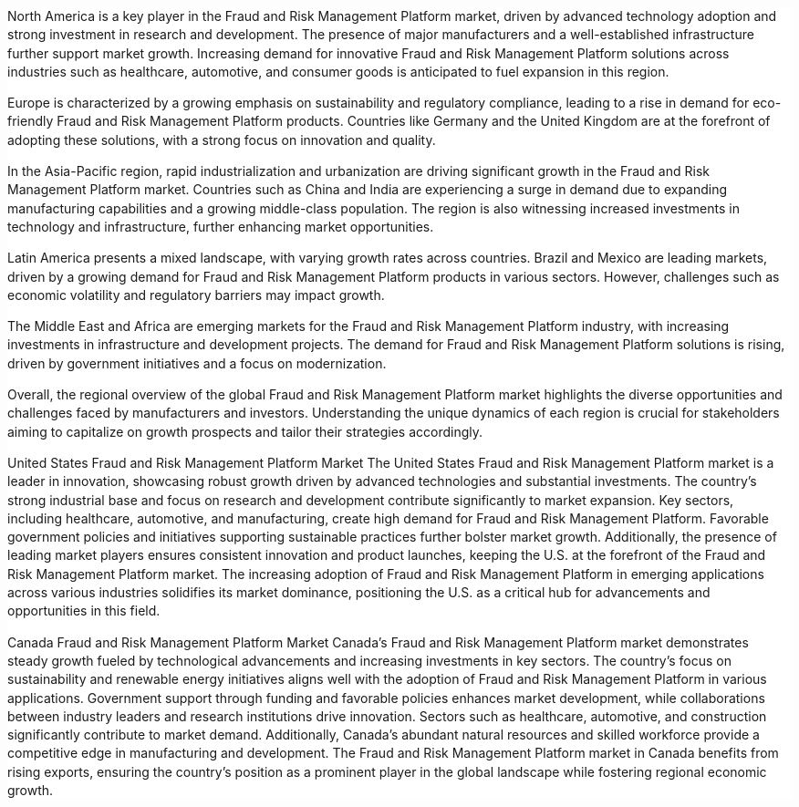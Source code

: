 North America is a key player in the Fraud and Risk Management Platform market, driven by advanced technology adoption and strong investment in research and development. The presence of major manufacturers and a well-established infrastructure further support market growth. Increasing demand for innovative Fraud and Risk Management Platform solutions across industries such as healthcare, automotive, and consumer goods is anticipated to fuel expansion in this region.

Europe is characterized by a growing emphasis on sustainability and regulatory compliance, leading to a rise in demand for eco-friendly Fraud and Risk Management Platform products. Countries like Germany and the United Kingdom are at the forefront of adopting these solutions, with a strong focus on innovation and quality.

In the Asia-Pacific region, rapid industrialization and urbanization are driving significant growth in the Fraud and Risk Management Platform market. Countries such as China and India are experiencing a surge in demand due to expanding manufacturing capabilities and a growing middle-class population. The region is also witnessing increased investments in technology and infrastructure, further enhancing market opportunities.

Latin America presents a mixed landscape, with varying growth rates across countries. Brazil and Mexico are leading markets, driven by a growing demand for Fraud and Risk Management Platform products in various sectors. However, challenges such as economic volatility and regulatory barriers may impact growth.

The Middle East and Africa are emerging markets for the Fraud and Risk Management Platform industry, with increasing investments in infrastructure and development projects. The demand for Fraud and Risk Management Platform solutions is rising, driven by government initiatives and a focus on modernization.

Overall, the regional overview of the global Fraud and Risk Management Platform market highlights the diverse opportunities and challenges faced by manufacturers and investors. Understanding the unique dynamics of each region is crucial for stakeholders aiming to capitalize on growth prospects and tailor their strategies accordingly.

United States Fraud and Risk Management Platform Market
The United States Fraud and Risk Management Platform market is a leader in innovation, showcasing robust growth driven by advanced technologies and substantial investments. The country’s strong industrial base and focus on research and development contribute significantly to market expansion. Key sectors, including healthcare, automotive, and manufacturing, create high demand for Fraud and Risk Management Platform. Favorable government policies and initiatives supporting sustainable practices further bolster market growth. Additionally, the presence of leading market players ensures consistent innovation and product launches, keeping the U.S. at the forefront of the Fraud and Risk Management Platform market. The increasing adoption of Fraud and Risk Management Platform in emerging applications across various industries solidifies its market dominance, positioning the U.S. as a critical hub for advancements and opportunities in this field.

Canada Fraud and Risk Management Platform Market
Canada’s Fraud and Risk Management Platform market demonstrates steady growth fueled by technological advancements and increasing investments in key sectors. The country’s focus on sustainability and renewable energy initiatives aligns well with the adoption of Fraud and Risk Management Platform in various applications. Government support through funding and favorable policies enhances market development, while collaborations between industry leaders and research institutions drive innovation. Sectors such as healthcare, automotive, and construction significantly contribute to market demand. Additionally, Canada’s abundant natural resources and skilled workforce provide a competitive edge in manufacturing and development. The Fraud and Risk Management Platform market in Canada benefits from rising exports, ensuring the country’s position as a prominent player in the global landscape while fostering regional economic growth.
